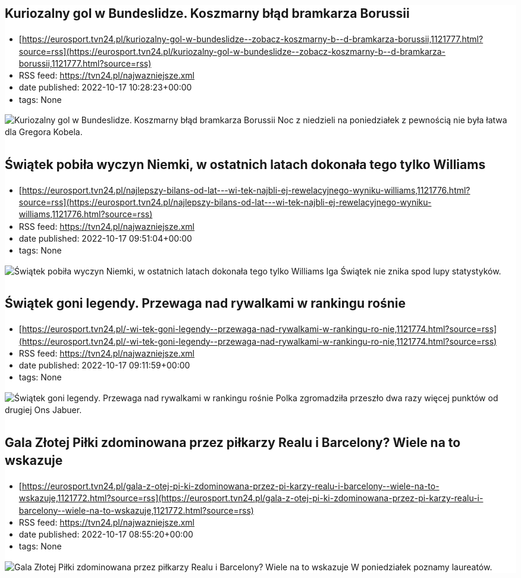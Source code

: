 ## Kuriozalny gol w Bundeslidze. Koszmarny błąd bramkarza Borussii
 - [https://eurosport.tvn24.pl/kuriozalny-gol-w-bundeslidze--zobacz-koszmarny-b--d-bramkarza-borussii,1121777.html?source=rss](https://eurosport.tvn24.pl/kuriozalny-gol-w-bundeslidze--zobacz-koszmarny-b--d-bramkarza-borussii,1121777.html?source=rss)
 - RSS feed: https://tvn24.pl/najwazniejsze.xml
 - date published: 2022-10-17 10:28:23+00:00
 - tags: None

<img alt="Kuriozalny gol w Bundeslidze. Koszmarny błąd bramkarza Borussii" src="https://tvn24.pl/najnowsze/cdn-zdjecie-8qs27d-borussia-znowu-gra-w-kratke/alternates/LANDSCAPE_1280" />
    Noc z niedzieli na poniedziałek z pewnością nie była łatwa dla Gregora Kobela.

## Świątek pobiła wyczyn Niemki, w ostatnich latach dokonała tego tylko Williams
 - [https://eurosport.tvn24.pl/najlepszy-bilans-od-lat---wi-tek-najbli-ej-rewelacyjnego-wyniku-williams,1121776.html?source=rss](https://eurosport.tvn24.pl/najlepszy-bilans-od-lat---wi-tek-najbli-ej-rewelacyjnego-wyniku-williams,1121776.html?source=rss)
 - RSS feed: https://tvn24.pl/najwazniejsze.xml
 - date published: 2022-10-17 09:51:04+00:00
 - tags: None

<img alt="Świątek pobiła wyczyn Niemki, w ostatnich latach dokonała tego tylko Williams" src="https://tvn24.pl/najnowsze/cdn-zdjecie-nwmeut-swiatek-wygrala-w-san-diego-osmy-turniej-w-sezonie-6166979/alternates/LANDSCAPE_1280" />
    Iga Świątek nie znika spod lupy statystyków.

## Świątek goni legendy. Przewaga nad rywalkami w rankingu rośnie
 - [https://eurosport.tvn24.pl/-wi-tek-goni-legendy--przewaga-nad-rywalkami-w-rankingu-ro-nie,1121774.html?source=rss](https://eurosport.tvn24.pl/-wi-tek-goni-legendy--przewaga-nad-rywalkami-w-rankingu-ro-nie,1121774.html?source=rss)
 - RSS feed: https://tvn24.pl/najwazniejsze.xml
 - date published: 2022-10-17 09:11:59+00:00
 - tags: None

<img alt="Świątek goni legendy. Przewaga nad rywalkami w rankingu rośnie" src="https://tvn24.pl/najnowsze/cdn-zdjecie-6ky7aj-iga-swiatek-kolejny-tydzien-jest-liderka-rankingu-wta/alternates/LANDSCAPE_1280" />
    Polka zgromadziła przeszło dwa razy więcej punktów od drugiej Ons Jabuer.

## Gala Złotej Piłki zdominowana przez piłkarzy Realu i Barcelony? Wiele na to wskazuje
 - [https://eurosport.tvn24.pl/gala-z-otej-pi-ki-zdominowana-przez-pi-karzy-realu-i-barcelony--wiele-na-to-wskazuje,1121772.html?source=rss](https://eurosport.tvn24.pl/gala-z-otej-pi-ki-zdominowana-przez-pi-karzy-realu-i-barcelony--wiele-na-to-wskazuje,1121772.html?source=rss)
 - RSS feed: https://tvn24.pl/najwazniejsze.xml
 - date published: 2022-10-17 08:55:20+00:00
 - tags: None

<img alt="Gala Złotej Piłki zdominowana przez piłkarzy Realu i Barcelony? Wiele na to wskazuje" src="https://tvn24.pl/najnowsze/cdn-zdjecie-gb8nxw-zlota-pilka-to-jedna-z-najbardziej-prestizowych-nagrod-w-swiecie-pilki-noznej/alternates/LANDSCAPE_1280" />
    W poniedziałek poznamy laureatów.
